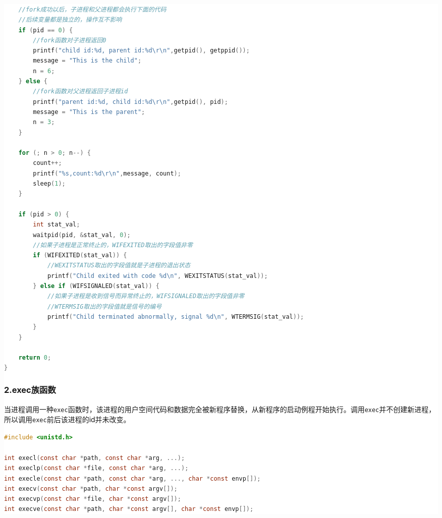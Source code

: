 ```c
	//fork成功以后，子进程和父进程都会执行下面的代码
	//后续变量都是独立的，操作互不影响
	if (pid == 0) {
		//fork函数对子进程返回0
		printf("child id:%d, parent id:%d\r\n",getpid(), getppid());
		message = "This is the child";
		n = 6;
	} else {
		//fork函数对父进程返回子进程id
		printf("parent id:%d, child id:%d\r\n",getpid(), pid);
		message = "This is the parent";
		n = 3;
	}
	
	for (; n > 0; n--) {
		count++;
		printf("%s,count:%d\r\n",message, count);
		sleep(1);
	}
	
	if (pid > 0) {
		int stat_val;
		waitpid(pid, &stat_val, 0);
		//如果子进程是正常终止的，WIFEXITED取出的字段值非零
		if (WIFEXITED(stat_val)) {
			//WEXITSTATUS取出的字段值就是子进程的退出状态
			printf("Child exited with code %d\n", WEXITSTATUS(stat_val));
		} else if (WIFSIGNALED(stat_val)) {
			//如果子进程是收到信号而异常终止的，WIFSIGNALED取出的字段值非零
			//WTERMSIG取出的字段值就是信号的编号
			printf("Child terminated abnormally, signal %d\n", WTERMSIG(stat_val));
		}
	}
	
	return 0;
}
```

### 2.exec族函数

当进程调用一种`exec`函数时，该进程的用户空间代码和数据完全被新程序替换，从新程序的启动例程开始执行。调用`exec`并不创建新进程，所以调用`exec`前后该进程的id并未改变。

```c
#include <unistd.h>

int execl(const char *path, const char *arg, ...);
int execlp(const char *file, const char *arg, ...);
int execle(const char *path, const char *arg, ..., char *const envp[]);
int execv(const char *path, char *const argv[]);
int execvp(const char *file, char *const argv[]);
int execve(const char *path, char *const argv[], char *const envp[]);
```
